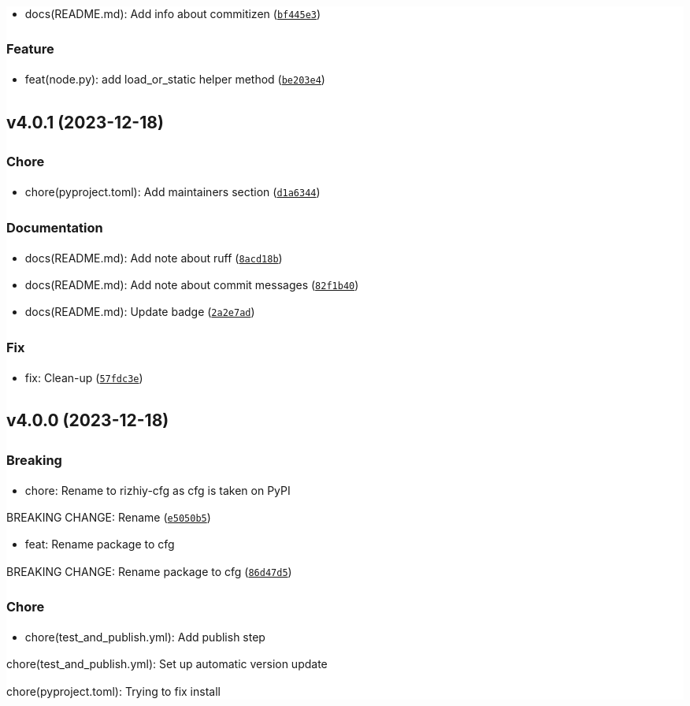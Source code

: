 * docs(README.md): Add info about commitizen ([`bf445e3`](https://github.com/Rizhiy/pycs/commit/bf445e3e5acacc80047a23319521f67761790cd3))

### Feature

* feat(node.py): add load_or_static helper method ([`be203e4`](https://github.com/Rizhiy/pycs/commit/be203e47f44d6a9141e25562367602de2806c683))


## v4.0.1 (2023-12-18)

### Chore

* chore(pyproject.toml): Add maintainers section ([`d1a6344`](https://github.com/Rizhiy/pycs/commit/d1a6344a7c15db2714d630bc9f71ddf148773c30))

### Documentation

* docs(README.md): Add note about ruff ([`8acd18b`](https://github.com/Rizhiy/pycs/commit/8acd18bcf97be00d7c74cf21ec0d0e6cf0d9923b))

* docs(README.md): Add note about commit messages ([`82f1b40`](https://github.com/Rizhiy/pycs/commit/82f1b4085eee68dae53dcecb0149eab16dee4e10))

* docs(README.md): Update badge ([`2a2e7ad`](https://github.com/Rizhiy/pycs/commit/2a2e7ad3c5145d60e1b35bb5bbcbda38c903fb7b))

### Fix

* fix: Clean-up ([`57fdc3e`](https://github.com/Rizhiy/pycs/commit/57fdc3ef278d36d3ba72db484498821dda59a1b2))


## v4.0.0 (2023-12-18)

### Breaking

* chore: Rename to rizhiy-cfg as cfg is taken on PyPI

BREAKING CHANGE: Rename ([`e5050b5`](https://github.com/Rizhiy/pycs/commit/e5050b5d0de80a6e1ede6fea02e2d762b2a172b7))

* feat: Rename package to cfg

BREAKING CHANGE: Rename package to cfg ([`86d47d5`](https://github.com/Rizhiy/pycs/commit/86d47d51569d0948d38b294dea6c3b803a02f3a5))

### Chore

* chore(test_and_publish.yml): Add publish step

chore(test_and_publish.yml): Set up automatic version update

chore(pyproject.toml): Trying to fix install
